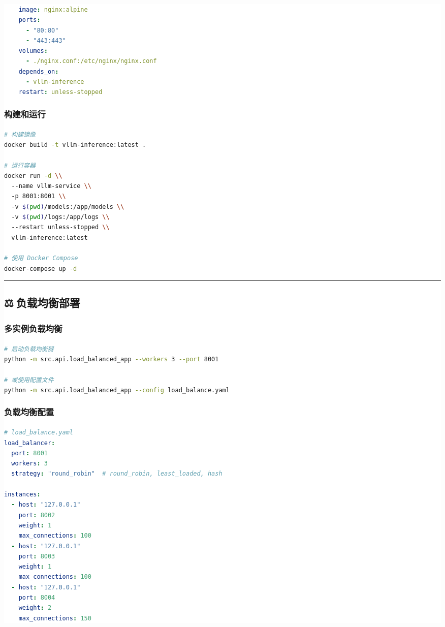 ```yaml
    image: nginx:alpine
    ports:
      - "80:80"
      - "443:443"
    volumes:
      - ./nginx.conf:/etc/nginx/nginx.conf
    depends_on:
      - vllm-inference
    restart: unless-stopped
```

### 构建和运行
```bash
# 构建镜像
docker build -t vllm-inference:latest .

# 运行容器
docker run -d \\
  --name vllm-service \\
  -p 8001:8001 \\
  -v $(pwd)/models:/app/models \\
  -v $(pwd)/logs:/app/logs \\
  --restart unless-stopped \\
  vllm-inference:latest

# 使用 Docker Compose
docker-compose up -d
```

---

## ⚖️ 负载均衡部署

### 多实例负载均衡
```bash
# 启动负载均衡器
python -m src.api.load_balanced_app --workers 3 --port 8001

# 或使用配置文件
python -m src.api.load_balanced_app --config load_balance.yaml
```

### 负载均衡配置
```yaml
# load_balance.yaml
load_balancer:
  port: 8001
  workers: 3
  strategy: "round_robin"  # round_robin, least_loaded, hash
  
instances:
  - host: "127.0.0.1"
    port: 8002
    weight: 1
    max_connections: 100
  - host: "127.0.0.1"  
    port: 8003
    weight: 1
    max_connections: 100
  - host: "127.0.0.1"
    port: 8004
    weight: 2
    max_connections: 150
```